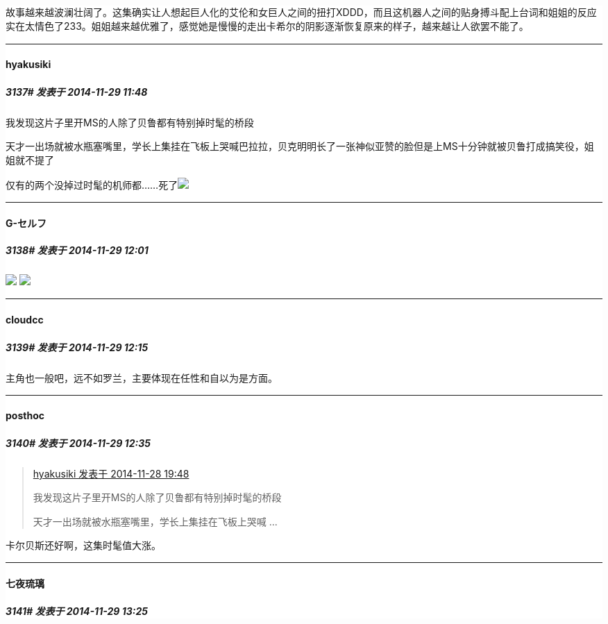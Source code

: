 
故事越来越波澜壮阔了。这集确实让人想起巨人化的艾伦和女巨人之间的扭打XDDD，而且这机器人之间的贴身搏斗配上台词和姐姐的反应实在太情色了233。姐姐越来越优雅了，感觉她是慢慢的走出卡希尔的阴影逐渐恢复原来的样子，越来越让人欲罢不能了。


-----

####  hyakusiki  
##### 3137#       发表于 2014-11-29 11:48


我发现这片子里开MS的人除了贝鲁都有特别掉时髦的桥段


天才一出场就被水瓶塞嘴里，学长上集挂在飞板上哭喊巴拉拉，贝克明明长了一张神似亚赞的脸但是上MS十分钟就被贝鲁打成搞笑役，姐姐就不提了


仅有的两个没掉过时髦的机师都……死了<img src="https://static.saraba1st.com/image/smiley/face/149.gif" referrerpolicy="no-referrer">


-----

####  G-セルフ  
##### 3138#       发表于 2014-11-29 12:01


<img src="https://static.saraba1st.com/image/smiley/face/33.gif" referrerpolicy="no-referrer">
<img src="http://ww3.sinaimg.cn/large/8252a54ejw1emrqd2jt20j20sg0j2taa.jpg" referrerpolicy="no-referrer">


-----

####  cloudcc  
##### 3139#       发表于 2014-11-29 12:15


主角也一般吧，远不如罗兰，主要体现在任性和自以为是方面。


-----

####  posthoc  
##### 3140#       发表于 2014-11-29 12:35


<blockquote><a href="httphttps://bbs.saraba1st.com/2b/forum.php?mod=redirect&amp;goto=findpost&amp;pid=27351849&amp;ptid=1061969" target="_blank">hyakusiki 发表于 2014-11-28 19:48</a>

我发现这片子里开MS的人除了贝鲁都有特别掉时髦的桥段


天才一出场就被水瓶塞嘴里，学长上集挂在飞板上哭喊 ...</blockquote>
卡尔贝斯还好啊，这集时髦值大涨。


-----

####  七夜琉璃  
##### 3141#       发表于 2014-11-29 13:25
